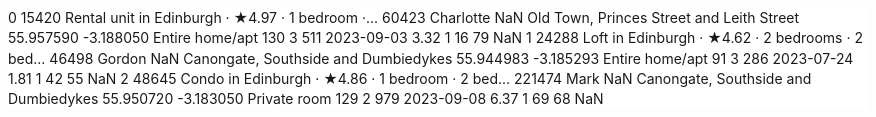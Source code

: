   </thead>
  <tbody>
    <tr>
      <th>0</th>
      <td>15420</td>
      <td>Rental unit in Edinburgh · ★4.97 · 1 bedroom ·...</td>
      <td>60423</td>
      <td>Charlotte</td>
      <td>NaN</td>
      <td>Old Town, Princes Street and Leith Street</td>
      <td>55.957590</td>
      <td>-3.188050</td>
      <td>Entire home/apt</td>
      <td>130</td>
      <td>3</td>
      <td>511</td>
      <td>2023-09-03</td>
      <td>3.32</td>
      <td>1</td>
      <td>16</td>
      <td>79</td>
      <td>NaN</td>
    </tr>
    <tr>
      <th>1</th>
      <td>24288</td>
      <td>Loft in Edinburgh · ★4.62 · 2 bedrooms · 2 bed...</td>
      <td>46498</td>
      <td>Gordon</td>
      <td>NaN</td>
      <td>Canongate, Southside and Dumbiedykes</td>
      <td>55.944983</td>
      <td>-3.185293</td>
      <td>Entire home/apt</td>
      <td>91</td>
      <td>3</td>
      <td>286</td>
      <td>2023-07-24</td>
      <td>1.81</td>
      <td>1</td>
      <td>42</td>
      <td>55</td>
      <td>NaN</td>
    </tr>
    <tr>
      <th>2</th>
      <td>48645</td>
      <td>Condo in Edinburgh · ★4.86 · 1 bedroom · 2 bed...</td>
      <td>221474</td>
      <td>Mark</td>
      <td>NaN</td>
      <td>Canongate, Southside and Dumbiedykes</td>
      <td>55.950720</td>
      <td>-3.183050</td>
      <td>Private room</td>
      <td>129</td>
      <td>2</td>
      <td>979</td>
      <td>2023-09-08</td>
      <td>6.37</td>
      <td>1</td>
      <td>69</td>
      <td>68</td>
      <td>NaN</td>